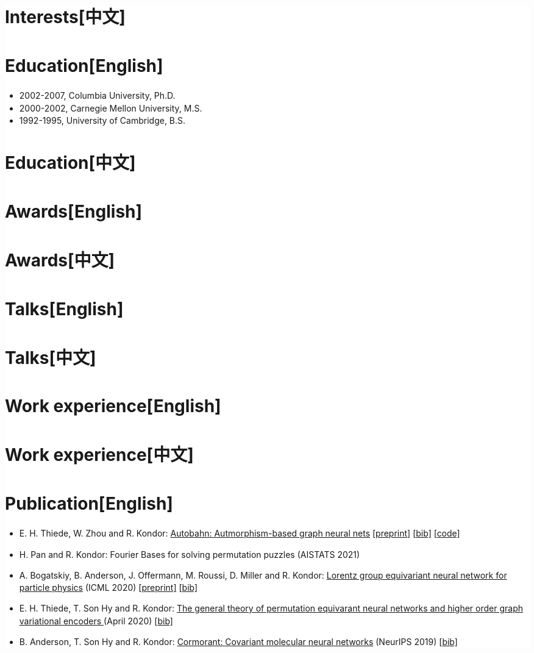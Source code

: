 # Interests[中文]

# Education[English]

- 2002-2007, Columbia University, Ph.D.
- 2000-2002, Carnegie Mellon University, M.S.
- 1992-1995, University of Cambridge, B.S.

# Education[中文]

# Awards[English]

# Awards[中文]

# Talks[English]

# Talks[中文]

# Work experience[English]

# Work experience[中文]

# Publication[English]

- E. H. Thiede, W. Zhou and R. Kondor: [Autobahn: Autmorphism-based graph neural nets](https://arxiv.org/abs/2103.01710) [[preprint\]](https://arxiv.org/abs/2103.01710) [[bib\]](https://people.cs.uchicago.edu/~risi/bibtex/thiede2021autobahn.bib) [[code\]](https://github.com/risilab/Autobahn)

- H. Pan and R. Kondor: Fourier Bases for solving permutation puzzles (AISTATS 2021)

- A. Bogatskiy, B. Anderson, J. Offermann, M. Roussi, D. Miller and R. Kondor: [Lorentz group equivariant neural network for particle physics](https://proceedings.icml.cc/book/3319.pdf) (ICML 2020) [[preprint\]](https://arxiv.org/abs/2006.04780) [[bib\]](https://people.cs.uchicago.edu/~risi/bibtex/BogatskiyICML2020.bib)

- E. H. Thiede, T. Son Hy and R. Kondor: [The general theory of permutation equivarant neural networks and higher order graph variational encoders ](https://arxiv.org/abs/2004.03990)(April 2020) [[bib\]](https://people.cs.uchicago.edu/~risi/bibtex/Thiede2020a.bib)

- B. Anderson, T. Son Hy and R. Kondor: [Cormorant: Covariant molecular neural networks](http://papers.nips.cc/paper/9596-cormorant-covariant-molecular-neural-networks) (NeurIPS 2019) [[bib\]](https://people.cs.uchicago.edu/~risi/bibtex/Anderson2019.bib)
